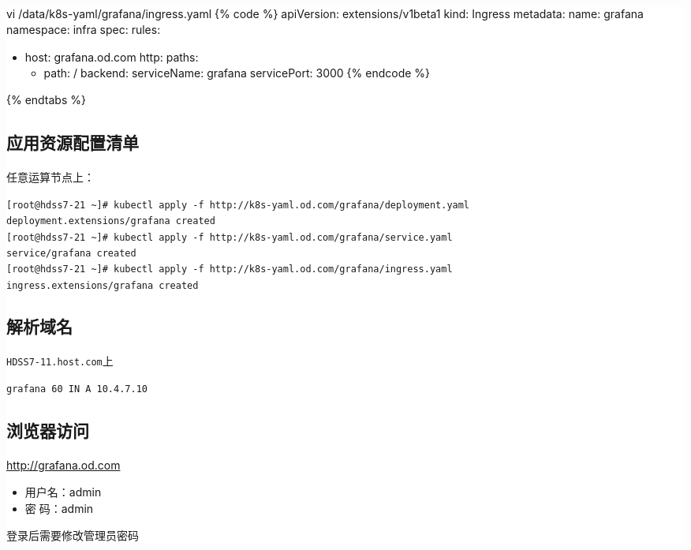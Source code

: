 
vi /data/k8s-yaml/grafana/ingress.yaml
{% code %}
apiVersion: extensions/v1beta1
kind: Ingress
metadata:
  name: grafana
  namespace: infra
spec:
  rules:
  - host: grafana.od.com
    http:
      paths:
      - path: /
        backend:
          serviceName: grafana
          servicePort: 3000
{% endcode %}

{% endtabs %}

## 应用资源配置清单
任意运算节点上：
```
[root@hdss7-21 ~]# kubectl apply -f http://k8s-yaml.od.com/grafana/deployment.yaml 
deployment.extensions/grafana created
[root@hdss7-21 ~]# kubectl apply -f http://k8s-yaml.od.com/grafana/service.yaml 
service/grafana created
[root@hdss7-21 ~]# kubectl apply -f http://k8s-yaml.od.com/grafana/ingress.yaml 
ingress.extensions/grafana created
```

## 解析域名
`HDSS7-11.host.com`上
```vi /var/named/od.com.zone
grafana	60 IN A 10.4.7.10
```

## 浏览器访问
http://grafana.od.com

- 用户名：admin
- 密  码：admin

登录后需要修改管理员密码